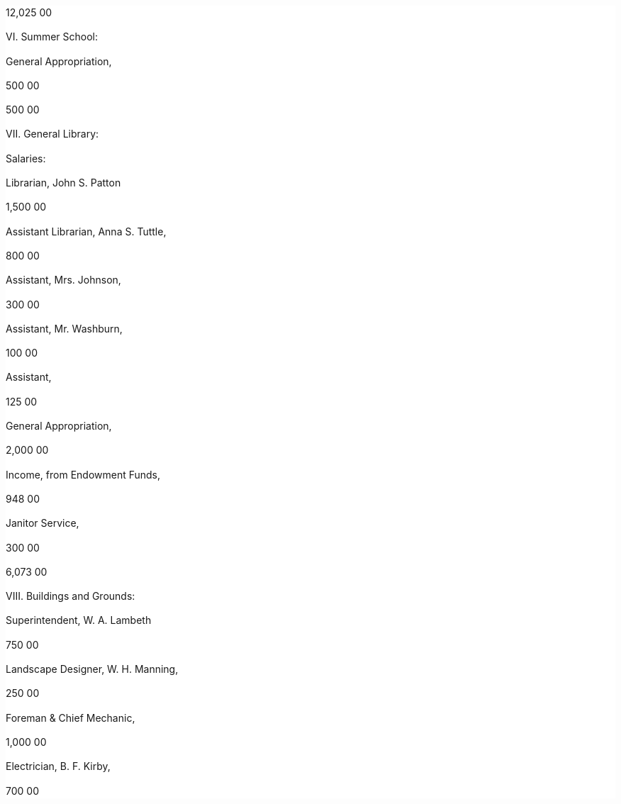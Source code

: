 12,025 00

VI. Summer School:

General Appropriation,

500 00

500 00

VII. General Library:

Salaries:

Librarian, John S. Patton

1,500 00

Assistant Librarian, Anna S. Tuttle,

800 00

Assistant, Mrs. Johnson,

300 00

Assistant, Mr. Washburn,

100 00

Assistant,

125 00

General Appropriation,

2,000 00

Income, from Endowment Funds,

948 00

Janitor Service,

300 00

6,073 00

VIII. Buildings and Grounds:

Superintendent, W. A. Lambeth

750 00

Landscape Designer, W. H. Manning,

250 00

Foreman & Chief Mechanic,

1,000 00

Electrician, B. F. Kirby,

700 00
